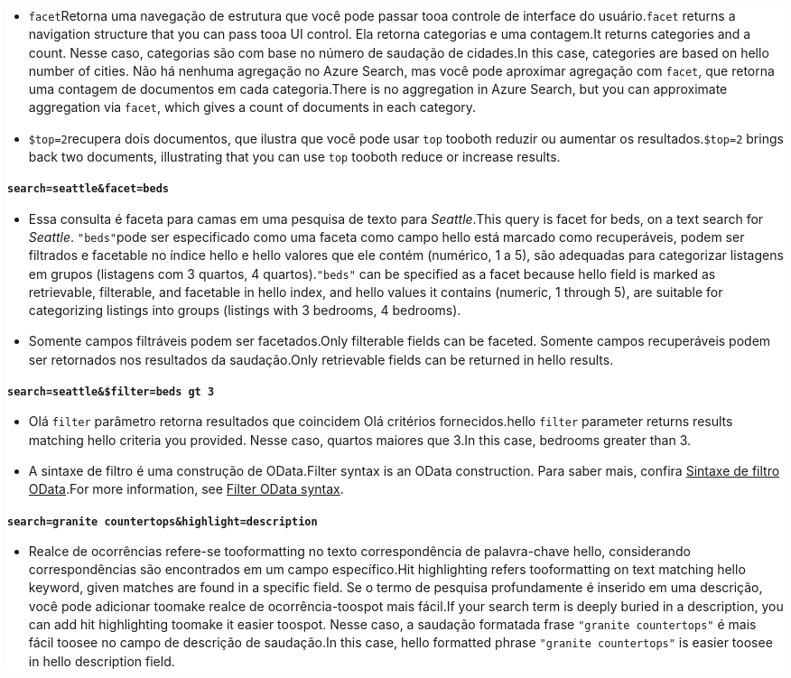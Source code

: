 +  <span data-ttu-id="0b52c-202">`facet`Retorna uma navegação de estrutura que você pode passar tooa controle de interface do usuário.</span><span class="sxs-lookup"><span data-stu-id="0b52c-202">`facet` returns a navigation structure that you can pass tooa UI control.</span></span> <span data-ttu-id="0b52c-203">Ela retorna categorias e uma contagem.</span><span class="sxs-lookup"><span data-stu-id="0b52c-203">It returns categories and a count.</span></span> <span data-ttu-id="0b52c-204">Nesse caso, categorias são com base no número de saudação de cidades.</span><span class="sxs-lookup"><span data-stu-id="0b52c-204">In this case, categories are based on hello number of cities.</span></span> <span data-ttu-id="0b52c-205">Não há nenhuma agregação no Azure Search, mas você pode aproximar agregação com `facet`, que retorna uma contagem de documentos em cada categoria.</span><span class="sxs-lookup"><span data-stu-id="0b52c-205">There is no aggregation in Azure Search, but you can approximate aggregation via `facet`, which gives a count of documents in each category.</span></span>

+ <span data-ttu-id="0b52c-206">`$top=2`recupera dois documentos, que ilustra que você pode usar `top` tooboth reduzir ou aumentar os resultados.</span><span class="sxs-lookup"><span data-stu-id="0b52c-206">`$top=2` brings back two documents, illustrating that you can use `top` tooboth reduce or increase results.</span></span>

**`search=seattle&facet=beds`**

+ <span data-ttu-id="0b52c-207">Essa consulta é faceta para camas em uma pesquisa de texto para *Seattle*.</span><span class="sxs-lookup"><span data-stu-id="0b52c-207">This query is facet for beds, on a text search for *Seattle*.</span></span> <span data-ttu-id="0b52c-208">`"beds"`pode ser especificado como uma faceta como campo hello está marcado como recuperáveis, podem ser filtrados e facetable no índice hello e hello valores que ele contém (numérico, 1 a 5), são adequadas para categorizar listagens em grupos (listagens com 3 quartos, 4 quartos).</span><span class="sxs-lookup"><span data-stu-id="0b52c-208">`"beds"` can be specified as a facet because hello field is marked as retrievable, filterable, and facetable in hello index, and hello values it contains (numeric, 1 through 5), are suitable for categorizing listings into groups (listings with 3 bedrooms, 4 bedrooms).</span></span> 

+ <span data-ttu-id="0b52c-209">Somente campos filtráveis podem ser facetados.</span><span class="sxs-lookup"><span data-stu-id="0b52c-209">Only filterable fields can be faceted.</span></span> <span data-ttu-id="0b52c-210">Somente campos recuperáveis podem ser retornados nos resultados da saudação.</span><span class="sxs-lookup"><span data-stu-id="0b52c-210">Only retrievable fields can be returned in hello results.</span></span>

**`search=seattle&$filter=beds gt 3`**

+ <span data-ttu-id="0b52c-211">Olá `filter` parâmetro retorna resultados que coincidem Olá critérios fornecidos.</span><span class="sxs-lookup"><span data-stu-id="0b52c-211">hello `filter` parameter returns results matching hello criteria you provided.</span></span> <span data-ttu-id="0b52c-212">Nesse caso, quartos maiores que 3.</span><span class="sxs-lookup"><span data-stu-id="0b52c-212">In this case, bedrooms greater than 3.</span></span> 

+ <span data-ttu-id="0b52c-213">A sintaxe de filtro é uma construção de OData.</span><span class="sxs-lookup"><span data-stu-id="0b52c-213">Filter syntax is an OData construction.</span></span> <span data-ttu-id="0b52c-214">Para saber mais, confira [Sintaxe de filtro OData](https://docs.microsoft.com/rest/api/searchservice/odata-expression-syntax-for-azure-search).</span><span class="sxs-lookup"><span data-stu-id="0b52c-214">For more information, see [Filter OData syntax](https://docs.microsoft.com/rest/api/searchservice/odata-expression-syntax-for-azure-search).</span></span>

**`search=granite countertops&highlight=description`**

+ <span data-ttu-id="0b52c-215">Realce de ocorrências refere-se tooformatting no texto correspondência de palavra-chave hello, considerando correspondências são encontrados em um campo específico.</span><span class="sxs-lookup"><span data-stu-id="0b52c-215">Hit highlighting refers tooformatting on text matching hello keyword, given matches are found in a specific field.</span></span> <span data-ttu-id="0b52c-216">Se o termo de pesquisa profundamente é inserido em uma descrição, você pode adicionar toomake realce de ocorrência-toospot mais fácil.</span><span class="sxs-lookup"><span data-stu-id="0b52c-216">If your search term is deeply buried in a description, you can add hit highlighting toomake it easier toospot.</span></span> <span data-ttu-id="0b52c-217">Nesse caso, a saudação formatada frase `"granite countertops"` é mais fácil toosee no campo de descrição de saudação.</span><span class="sxs-lookup"><span data-stu-id="0b52c-217">In this case, hello formatted phrase `"granite countertops"` is easier toosee in hello description field.</span></span>
